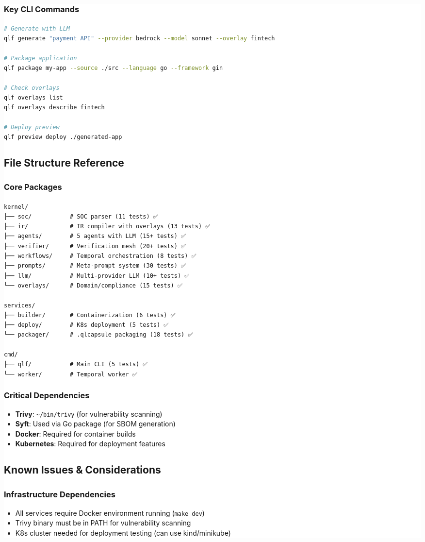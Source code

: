 ### Key CLI Commands
```bash
# Generate with LLM
qlf generate "payment API" --provider bedrock --model sonnet --overlay fintech

# Package application
qlf package my-app --source ./src --language go --framework gin

# Check overlays
qlf overlays list
qlf overlays describe fintech

# Deploy preview
qlf preview deploy ./generated-app
```

## File Structure Reference

### Core Packages
```
kernel/
├── soc/           # SOC parser (11 tests) ✅
├── ir/            # IR compiler with overlays (13 tests) ✅
├── agents/        # 5 agents with LLM (15+ tests) ✅
├── verifier/      # Verification mesh (20+ tests) ✅
├── workflows/     # Temporal orchestration (8 tests) ✅
├── prompts/       # Meta-prompt system (30 tests) ✅
├── llm/           # Multi-provider LLM (10+ tests) ✅
└── overlays/      # Domain/compliance (15 tests) ✅

services/
├── builder/       # Containerization (6 tests) ✅
├── deploy/        # K8s deployment (5 tests) ✅
└── packager/      # .qlcapsule packaging (18 tests) ✅

cmd/
├── qlf/           # Main CLI (5 tests) ✅
└── worker/        # Temporal worker ✅
```

### Critical Dependencies
- **Trivy**: `~/bin/trivy` (for vulnerability scanning)
- **Syft**: Used via Go package (for SBOM generation)
- **Docker**: Required for container builds
- **Kubernetes**: Required for deployment features

## Known Issues & Considerations

### Infrastructure Dependencies
- All services require Docker environment running (`make dev`)
- Trivy binary must be in PATH for vulnerability scanning
- K8s cluster needed for deployment testing (can use kind/minikube)
